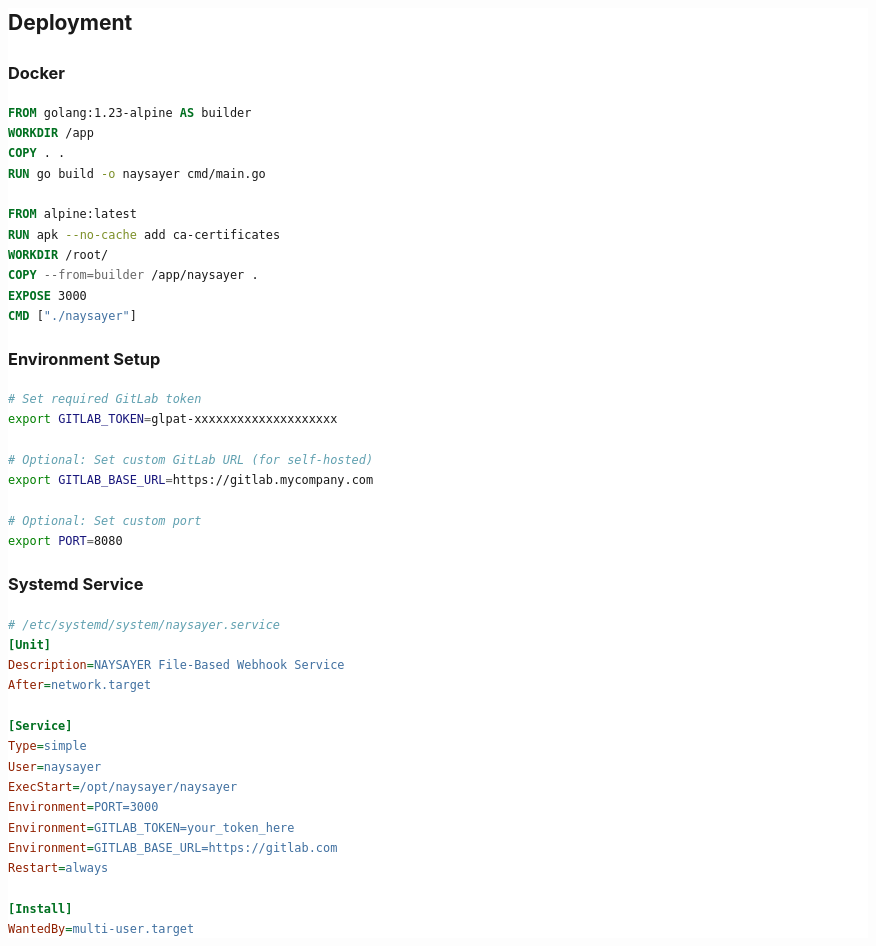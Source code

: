 ## Deployment

### Docker

```dockerfile
FROM golang:1.23-alpine AS builder
WORKDIR /app
COPY . .
RUN go build -o naysayer cmd/main.go

FROM alpine:latest
RUN apk --no-cache add ca-certificates
WORKDIR /root/
COPY --from=builder /app/naysayer .
EXPOSE 3000
CMD ["./naysayer"]
```

### Environment Setup

```bash
# Set required GitLab token
export GITLAB_TOKEN=glpat-xxxxxxxxxxxxxxxxxxxx

# Optional: Set custom GitLab URL (for self-hosted)
export GITLAB_BASE_URL=https://gitlab.mycompany.com

# Optional: Set custom port
export PORT=8080
```

### Systemd Service

```ini
# /etc/systemd/system/naysayer.service
[Unit]
Description=NAYSAYER File-Based Webhook Service
After=network.target

[Service]
Type=simple
User=naysayer
ExecStart=/opt/naysayer/naysayer
Environment=PORT=3000
Environment=GITLAB_TOKEN=your_token_here
Environment=GITLAB_BASE_URL=https://gitlab.com
Restart=always

[Install]
WantedBy=multi-user.target
```
